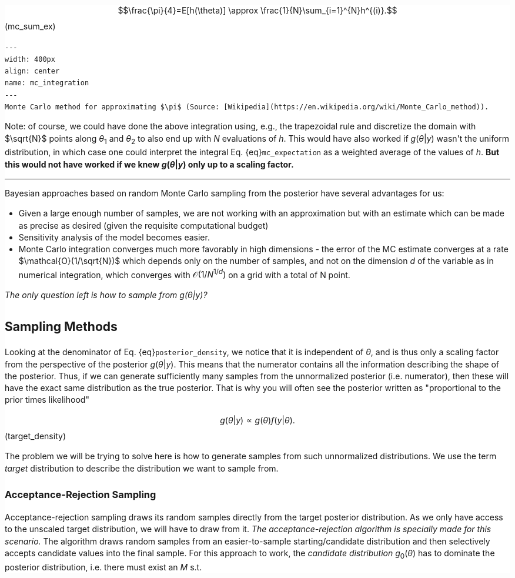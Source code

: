 $$\frac{\pi}{4}=E[h(\theta)] \approx \frac{1}{N}\sum_{i=1}^{N}h^{(i)}.$$ (mc_sum_ex)

```{figure} https://upload.wikimedia.org/wikipedia/commons/d/d4/Pi_monte_carlo_all.gif
---
width: 400px
align: center
name: mc_integration
---
Monte Carlo method for approximating $\pi$ (Source: [Wikipedia](https://en.wikipedia.org/wiki/Monte_Carlo_method)).
```

Note: of course, we could have done the above integration using, e.g., the trapezoidal rule and discretize the domain with $\sqrt{N}$ points along $\theta_1$ and $\theta_2$ to also end up with $N$ evaluations of $h$. This would have also worked if $g(\theta|y)$ wasn't the uniform distribution, in which case one could interpret the integral Eq. {eq}`mc_expectation` as a weighted average of the values of $h$. **But this would not have worked if we knew $g(\theta|y)$ only up to a scaling factor.**

---

Bayesian approaches based on random Monte Carlo sampling from the posterior have several advantages for us:

- Given a large enough number of samples, we are not working with an approximation but with an estimate which can be made as precise as desired (given the requisite computational budget)
- Sensitivity analysis of the model becomes easier.
- Monte Carlo integration converges much more favorably in high dimensions - the error of the MC estimate converges at a rate $\mathcal{O}(1/\sqrt{N})$ which depends only on the number of samples, and not on the dimension $d$ of the variable as in numerical integration, which converges with $\mathcal{O}(1/N^{1/d})$ on a grid with a total of N point.

_The only question left is how to sample from $g(\theta|y)$?_

## Sampling Methods

Looking at the denominator of Eq. {eq}`posterior_density`, we notice that it is independent of $\theta$, and is thus only a scaling factor from the perspective of the posterior $g(\theta|y)$. This means that the numerator contains all the information describing the shape of the posterior. Thus, if we can generate sufficiently many samples from the unnormalized posterior (i.e. numerator), then these will have the exact same distribution as the true posterior. That is why you will often see the posterior written as "proportional to the prior times likelihood"

$$g(\theta | y) \propto g(\theta)f(y|\theta).$$ (target_density)

The problem we will be trying to solve here is how to generate samples from such unnormalized distributions. We use the term _target_ distribution to describe the distribution we want to sample from.

### Acceptance-Rejection Sampling

Acceptance-rejection sampling draws its random samples directly from the target posterior distribution. As we only have access to the unscaled target distribution, we will have to draw from it. _The acceptance-rejection algorithm is specially made for this scenario._ The algorithm draws random samples from an easier-to-sample starting/candidate distribution and then selectively accepts candidate values into the final sample. For this approach to work, the _candidate distribution_ $g_{0}(\theta)$ has to dominate the posterior distribution, i.e. there must exist an $M$ s.t.
